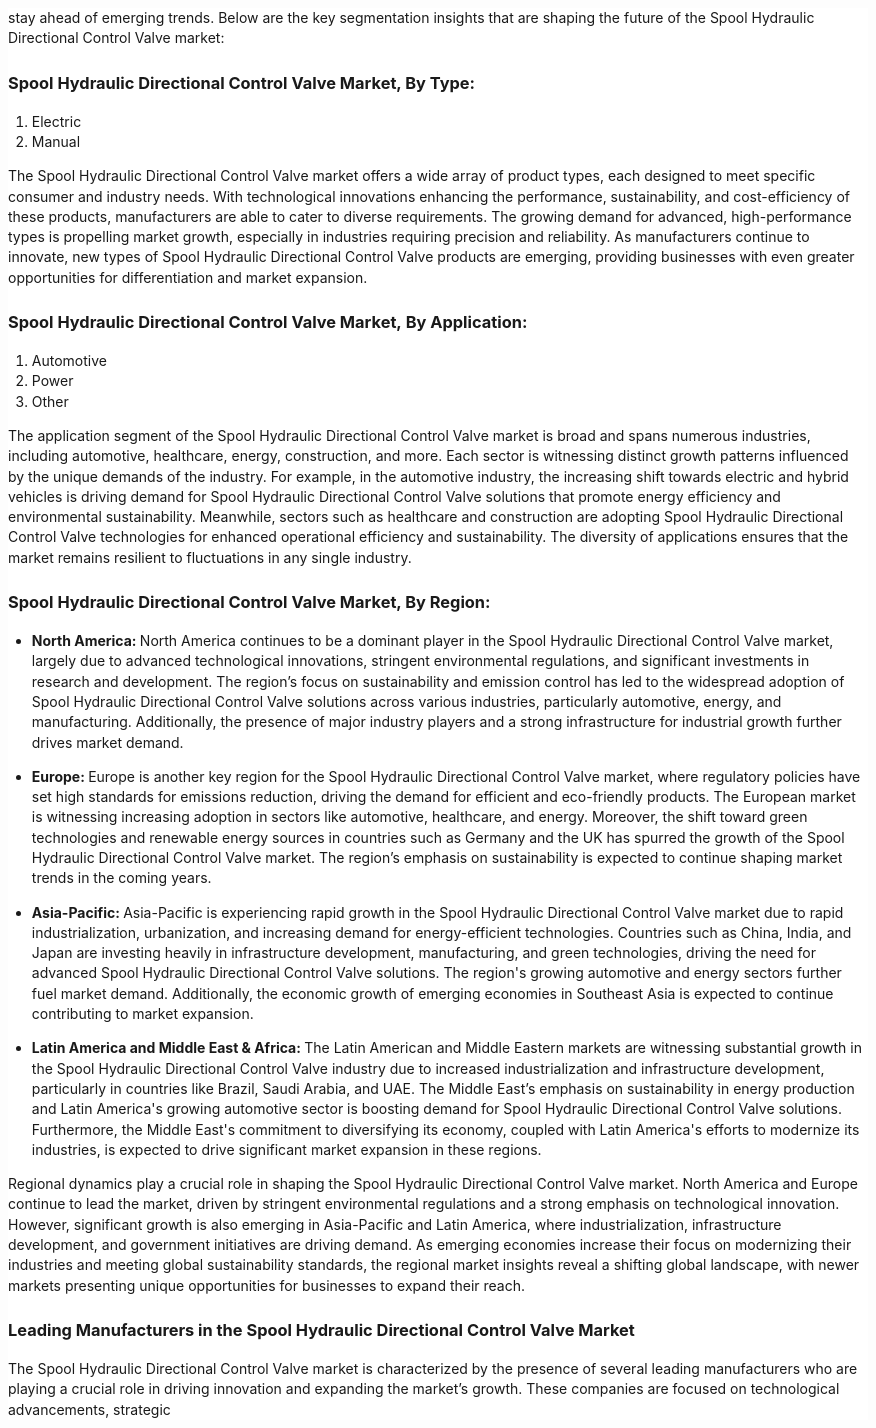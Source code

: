 stay ahead of emerging trends. Below are the key segmentation insights that are shaping the future of the Spool Hydraulic Directional Control Valve market:</p><h3><strong>Spool Hydraulic Directional Control Valve Market, By Type:<br /></strong></h3><ol><li>Electric<li> Manual</li></ol><p>The Spool Hydraulic Directional Control Valve market offers a wide array of product types, each designed to meet specific consumer and industry needs. With technological innovations enhancing the performance, sustainability, and cost-efficiency of these products, manufacturers are able to cater to diverse requirements. The growing demand for advanced, high-performance types is propelling market growth, especially in industries requiring precision and reliability. As manufacturers continue to innovate, new types of Spool Hydraulic Directional Control Valve products are emerging, providing businesses with even greater opportunities for differentiation and market expansion.</p><h3>Spool Hydraulic Directional Control Valve Market,&nbsp;By Application:</h3><ol><li>Automotive<li> Power<li> Other</li></ol><p>The application segment of the Spool Hydraulic Directional Control Valve market is broad and spans numerous industries, including automotive, healthcare, energy, construction, and more. Each sector is witnessing distinct growth patterns influenced by the unique demands of the industry. For example, in the automotive industry, the increasing shift towards electric and hybrid vehicles is driving demand for Spool Hydraulic Directional Control Valve solutions that promote energy efficiency and environmental sustainability. Meanwhile, sectors such as healthcare and construction are adopting Spool Hydraulic Directional Control Valve technologies for enhanced operational efficiency and sustainability. The diversity of applications ensures that the market remains resilient to fluctuations in any single industry.</p><h3>Spool Hydraulic Directional Control Valve Market, By Region:</h3><ul><li><p><strong>North America:&nbsp;</strong>North America continues to be a dominant player in the Spool Hydraulic Directional Control Valve market, largely due to advanced technological innovations, stringent environmental regulations, and significant investments in research and development. The region&rsquo;s focus on sustainability and emission control has led to the widespread adoption of Spool Hydraulic Directional Control Valve solutions across various industries, particularly automotive, energy, and manufacturing. Additionally, the presence of major industry players and a strong infrastructure for industrial growth further drives market demand.</p></li><li><p><strong><strong>Europe:&nbsp;</strong></strong>Europe is another key region for the Spool Hydraulic Directional Control Valve market, where regulatory policies have set high standards for emissions reduction, driving the demand for efficient and eco-friendly products. The European market is witnessing increasing adoption in sectors like automotive, healthcare, and energy. Moreover, the shift toward green technologies and renewable energy sources in countries such as Germany and the UK has spurred the growth of the Spool Hydraulic Directional Control Valve market. The region&rsquo;s emphasis on sustainability is expected to continue shaping market trends in the coming years.</p></li><li><p><strong><strong>Asia-Pacific:&nbsp;</strong></strong>Asia-Pacific is experiencing rapid growth in the Spool Hydraulic Directional Control Valve market due to rapid industrialization, urbanization, and increasing demand for energy-efficient technologies. Countries such as China, India, and Japan are investing heavily in infrastructure development, manufacturing, and green technologies, driving the need for advanced Spool Hydraulic Directional Control Valve solutions. The region's growing automotive and energy sectors further fuel market demand. Additionally, the economic growth of emerging economies in Southeast Asia is expected to continue contributing to market expansion.</p></li><li><p><strong><strong>Latin America and Middle East &amp; Africa:&nbsp;</strong></strong>The Latin American and Middle Eastern markets are witnessing substantial growth in the Spool Hydraulic Directional Control Valve industry due to increased industrialization and infrastructure development, particularly in countries like Brazil, Saudi Arabia, and UAE. The Middle East&rsquo;s emphasis on sustainability in energy production and Latin America's growing automotive sector is boosting demand for Spool Hydraulic Directional Control Valve solutions. Furthermore, the Middle East's commitment to diversifying its economy, coupled with Latin America's efforts to modernize its industries, is expected to drive significant market expansion in these regions.</p></li></ul><p>Regional dynamics play a crucial role in shaping the Spool Hydraulic Directional Control Valve market. North America and Europe continue to lead the market, driven by stringent environmental regulations and a strong emphasis on technological innovation. However, significant growth is also emerging in Asia-Pacific and Latin America, where industrialization, infrastructure development, and government initiatives are driving demand. As emerging economies increase their focus on modernizing their industries and meeting global sustainability standards, the regional market insights reveal a shifting global landscape, with newer markets presenting unique opportunities for businesses to expand their reach.</p><h3><strong>Leading Manufacturers in the Spool Hydraulic Directional Control Valve Market</strong></h3><p>The Spool Hydraulic Directional Control Valve market is characterized by the presence of several leading manufacturers who are playing a crucial role in driving innovation and expanding the market&rsquo;s growth. These companies are focused on technological advancements, strategic